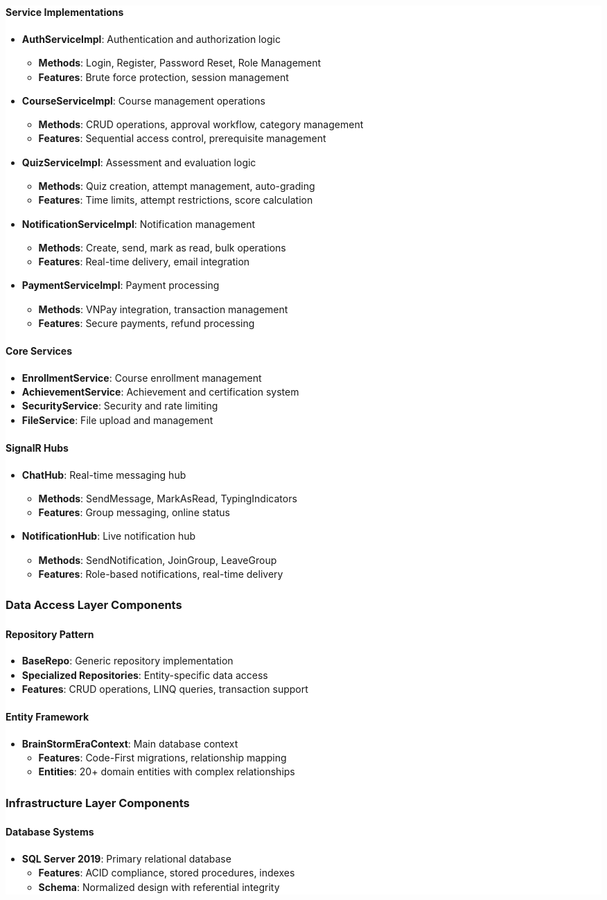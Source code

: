 #### Service Implementations
- **AuthServiceImpl**: Authentication and authorization logic
  - **Methods**: Login, Register, Password Reset, Role Management
  - **Features**: Brute force protection, session management

- **CourseServiceImpl**: Course management operations
  - **Methods**: CRUD operations, approval workflow, category management
  - **Features**: Sequential access control, prerequisite management

- **QuizServiceImpl**: Assessment and evaluation logic
  - **Methods**: Quiz creation, attempt management, auto-grading
  - **Features**: Time limits, attempt restrictions, score calculation

- **NotificationServiceImpl**: Notification management
  - **Methods**: Create, send, mark as read, bulk operations
  - **Features**: Real-time delivery, email integration

- **PaymentServiceImpl**: Payment processing
  - **Methods**: VNPay integration, transaction management
  - **Features**: Secure payments, refund processing

#### Core Services
- **EnrollmentService**: Course enrollment management
- **AchievementService**: Achievement and certification system
- **SecurityService**: Security and rate limiting
- **FileService**: File upload and management

#### SignalR Hubs
- **ChatHub**: Real-time messaging hub
  - **Methods**: SendMessage, MarkAsRead, TypingIndicators
  - **Features**: Group messaging, online status

- **NotificationHub**: Live notification hub
  - **Methods**: SendNotification, JoinGroup, LeaveGroup
  - **Features**: Role-based notifications, real-time delivery

### Data Access Layer Components

#### Repository Pattern
- **BaseRepo<T>**: Generic repository implementation
- **Specialized Repositories**: Entity-specific data access
- **Features**: CRUD operations, LINQ queries, transaction support

#### Entity Framework
- **BrainStormEraContext**: Main database context
  - **Features**: Code-First migrations, relationship mapping
  - **Entities**: 20+ domain entities with complex relationships

### Infrastructure Layer Components

#### Database Systems
- **SQL Server 2019**: Primary relational database
  - **Features**: ACID compliance, stored procedures, indexes
  - **Schema**: Normalized design with referential integrity
